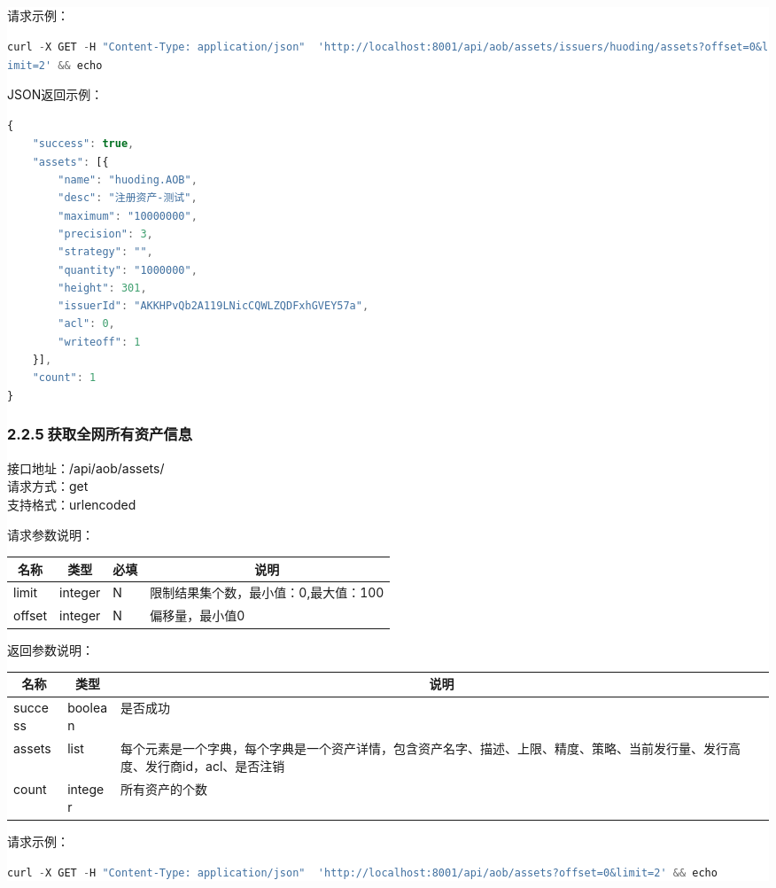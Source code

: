    
   
请求示例：   
```js   
curl -X GET -H "Content-Type: application/json"  'http://localhost:8001/api/aob/assets/issuers/huoding/assets?offset=0&limit=2' && echo
```   
   
JSON返回示例：   
```js  
{
	"success": true,
	"assets": [{
		"name": "huoding.AOB",
		"desc": "注册资产-测试",
		"maximum": "10000000",
		"precision": 3,
		"strategy": "",
		"quantity": "1000000",
		"height": 301,
		"issuerId": "AKKHPvQb2A119LNicCQWLZQDFxhGVEY57a",
		"acl": 0,
		"writeoff": 1
	}],
	"count": 1
}		
``` 

### **2.2.5 获取全网所有资产信息** 
接口地址：/api/aob/assets/  
请求方式：get   
支持格式：urlencoded 

请求参数说明：

|名称	|类型   |必填 |说明              |   
|------ |-----  |---  |----              |   
|limit|integer|N|限制结果集个数，最小值：0,最大值：100|
|offset|integer|N|偏移量，最小值0|

返回参数说明：   

|名称	|类型   |说明              |   
|------ |-----  |----              |   
|success|boolean  |是否成功 |  
|assets|list|每个元素是一个字典，每个字典是一个资产详情，包含资产名字、描述、上限、精度、策略、当前发行量、发行高度、发行商id，acl、是否注销|
|count|integer|所有资产的个数|

   
   
请求示例：   
```js   
curl -X GET -H "Content-Type: application/json"  'http://localhost:8001/api/aob/assets?offset=0&limit=2' && echo
```   
   